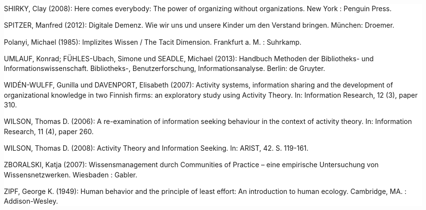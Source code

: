 SHIRKY, Clay (2008): Here comes everybody: The power of organizing
without organizations. New York : Penguin Press.

SPITZER, Manfred (2012): Digitale Demenz. Wie wir uns und unsere Kinder
um den Verstand bringen. München: Droemer.

Polanyi, Michael (1985): Implizites Wissen / The Tacit Dimension.
Frankfurt a. M. : Suhrkamp.

UMLAUF, Konrad; FÜHLES-Ubach, Simone und SEADLE, Michael (2013):
Handbuch Methoden der Bibliotheks- und Informationswissenschaft.
Bibliotheks-, Benutzerforschung, Informationsanalyse. Berlin: de
Gruyter.

WIDÉN-WULFF, Gunilla und DAVENPORT, Elisabeth (2007): Activity systems,
information sharing and the development of organizational knowledge in
two Finnish firms: an exploratory study using Activity Theory. In:
Information Research, 12 (3), paper 310.

WILSON, Thomas D. (2006): A re-examination of information seeking
behaviour in the context of activity theory. In: Information Research,
11 (4), paper 260.

WILSON, Thomas D. (2008): Activity Theory and Information Seeking. In:
ARIST, 42. S. 119-161.

ZBORALSKI, Katja (2007): Wissensmanagement durch Communities of Practice
– eine empirische Untersuchung von Wissensnetzwerken. Wiesbaden :
Gabler.

ZIPF, George K. (1949): Human behavior and the principle of least
effort: An introduction to human ecology. Cambridge, MA. :
Addison-Wesley.


[^1]: *Metatheorien* beinhalten Aussagen über Theorie, geben an, welche
    Begriffe hinzugezogen werden sollten und wie sie miteinander in
    Beziehung zu setzen sind. (Bates 2005: 2)

[^2]: Die Activity Theory kann den soziokognitiven Metatheorien
    zugeordnet werden.

[^3]: Miller entwickelte hier die Theorie des Menschen als
    informationsverbrauchenden Organismus.

[^4]: Hier beispielsweise die Recherche in einem Informationssystem.

[^5]: In Anlehnung an Jakob Nielsens Metapher: "Informavores will keep
    clicking as long as they sense (to mix metaphors) that they're
    getting warmer – the scent must keep getting stronger and stronger,
    or people give up.", unter anderem nachgewiesen hier:
    [http://www.nngroup.com/articles/information-scent/](numbering.xml)

[^6]: Externalisierung beschreibt die Neuentwicklung, beziehungsweise
    Transformation menschlich geschaffener Instrumente (A*rtefakte).*

[^7]: In deutschsprachigen Raum ist sie unter dem Begriff
    Tätigkeitstheorie bekannt.

[^8]: Unter dem Titel "A Shared Space and a Space for Sharing: A
    Transdisciplinary Exploration of Online Trust and Empathy" versucht
    die britische University of Sheffield in Rahmen eines
    Forschungsprojektes diese Frage zu beantworten. Für weitere
    Informationen siehe dazu:
    [https://www.sheffield.ac.uk/is/research/projects/sharedspace](styles.xml)
    (06.05.2015)


[^9]: Häufig wird hierfür auch der Begriff "Tätigkeitssystem" verwendet.
[^10]: Die "Wissensspirale oder auch SECI-Prozess (Socialisation,